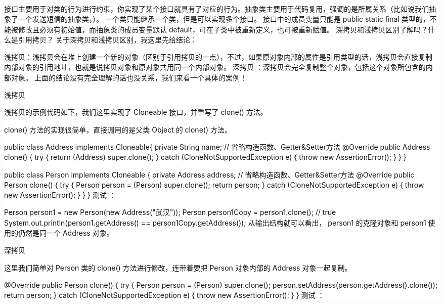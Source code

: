 接口主要用于对类的行为进行约束，你实现了某个接口就具有了对应的行为。抽象类主要用于代码复用，强调的是所属关系（比如说我们抽象了一个发送短信的抽象类，）。
一个类只能继承一个类，但是可以实现多个接口。
接口中的成员变量只能是 public static final 类型的，不能被修改且必须有初始值，而抽象类的成员变量默认 default，可在子类中被重新定义，也可被重新赋值。
深拷贝和浅拷贝区别了解吗？什么是引用拷贝？
关于深拷贝和浅拷贝区别，我这里先给结论：

浅拷贝：浅拷贝会在堆上创建一个新的对象（区别于引用拷贝的一点），不过，如果原对象内部的属性是引用类型的话，浅拷贝会直接复制内部对象的引用地址，也就是说拷贝对象和原对象共用同一个内部对象。
深拷贝 ：深拷贝会完全复制整个对象，包括这个对象所包含的内部对象。
上面的结论没有完全理解的话也没关系，我们来看一个具体的案例！

浅拷贝

浅拷贝的示例代码如下，我们这里实现了 Cloneable 接口，并重写了 clone() 方法。

clone() 方法的实现很简单，直接调用的是父类 Object 的 clone() 方法。

public class Address implements Cloneable{
private String name;
// 省略构造函数、Getter&Setter方法
@Override
public Address clone() {
try {
return (Address) super.clone();
} catch (CloneNotSupportedException e) {
throw new AssertionError();
}
}
}

public class Person implements Cloneable {
private Address address;
// 省略构造函数、Getter&Setter方法
@Override
public Person clone() {
try {
Person person = (Person) super.clone();
return person;
} catch (CloneNotSupportedException e) {
throw new AssertionError();
}
}
}
测试 ：

Person person1 = new Person(new Address("武汉"));
Person person1Copy = person1.clone();
// true
System.out.println(person1.getAddress() == person1Copy.getAddress());
从输出结构就可以看出， person1 的克隆对象和 person1 使用的仍然是同一个 Address 对象。

深拷贝

这里我们简单对 Person 类的 clone() 方法进行修改，连带着要把 Person 对象内部的 Address 对象一起复制。

@Override
public Person clone() {
try {
Person person = (Person) super.clone();
person.setAddress(person.getAddress().clone());
return person;
} catch (CloneNotSupportedException e) {
throw new AssertionError();
}
}
测试 ：
